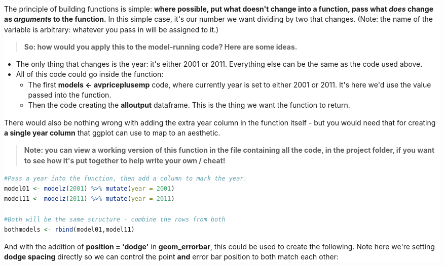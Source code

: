 The principle of building functions is simple: **where possible, put what doesn't change into a function, pass what *does* change as *arguments* to the function.** In this simple case, it's our number we want dividing by two that changes. (Note: the name of the variable is arbitrary: whatever you pass in will be assigned to it.)

> **So: how would you apply this to the model-running code? Here are some ideas.**

* The only thing that changes is the year: it's either 2001 or 2011. Everything else can be the same as the code used above.
* All of this code could go inside the function:
    + The first **models <- avpriceplusemp** code, where currently year is set to either 2001 or 2011. It's here we'd use the value passed into the function.
    + Then the code creating the **alloutput** dataframe. This is the thing we want the function to return.

There would also be nothing wrong with adding the extra year column in the function itself - but you would need that for creating **a single year column** that ggplot can use to map to an aesthetic.

> **Note: you can view a working version of this function in the file containing all the code, in the project folder, if you want to see how it's put together to help write your own / cheat!**


```r
#Pass a year into the function, then add a column to mark the year.
model01 <- modelz(2001) %>% mutate(year = 2001)
model11 <- modelz(2011) %>% mutate(year = 2011)

#Both will be the same structure - combine the rows from both
bothmodels <- rbind(model01,model11)
```

And with the addition of **position = 'dodge'** in **geom_errorbar**, this could be used to create the following. Note here we're setting **dodge spacing** directly so we can control the point **and** error bar position to both match each other:
